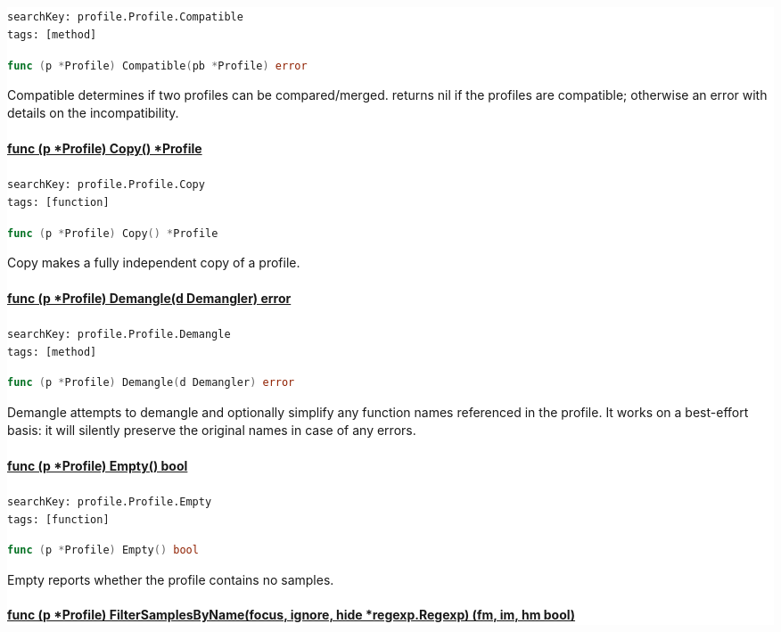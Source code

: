 ```
searchKey: profile.Profile.Compatible
tags: [method]
```

```Go
func (p *Profile) Compatible(pb *Profile) error
```

Compatible determines if two profiles can be compared/merged. returns nil if the profiles are compatible; otherwise an error with details on the incompatibility. 

#### <a id="Profile.Copy" href="#Profile.Copy">func (p *Profile) Copy() *Profile</a>

```
searchKey: profile.Profile.Copy
tags: [function]
```

```Go
func (p *Profile) Copy() *Profile
```

Copy makes a fully independent copy of a profile. 

#### <a id="Profile.Demangle" href="#Profile.Demangle">func (p *Profile) Demangle(d Demangler) error</a>

```
searchKey: profile.Profile.Demangle
tags: [method]
```

```Go
func (p *Profile) Demangle(d Demangler) error
```

Demangle attempts to demangle and optionally simplify any function names referenced in the profile. It works on a best-effort basis: it will silently preserve the original names in case of any errors. 

#### <a id="Profile.Empty" href="#Profile.Empty">func (p *Profile) Empty() bool</a>

```
searchKey: profile.Profile.Empty
tags: [function]
```

```Go
func (p *Profile) Empty() bool
```

Empty reports whether the profile contains no samples. 

#### <a id="Profile.FilterSamplesByName" href="#Profile.FilterSamplesByName">func (p *Profile) FilterSamplesByName(focus, ignore, hide *regexp.Regexp) (fm, im, hm bool)</a>

